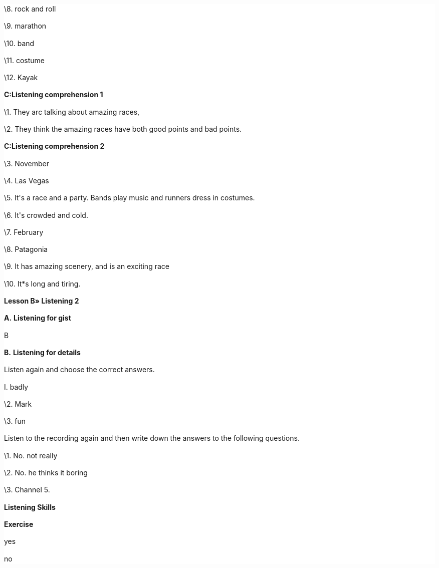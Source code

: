 \8. rock and roll

\9. marathon

\10. band

\11. costume

\12. Kayak

**C:Listening comprehension 1**

\1. They arc talking about amazing races,

\2. They think the amazing races have both good points and bad points.

**C:Listening comprehension 2**

\3. November

\4. Las Vegas

\5. It's a race and a party. Bands play music and runners dress in costumes.

\6. It's crowded and cold.

\7. February

\8. Patagonia

\9. It has amazing scenery, and is an exciting race

\10. It*s long and tiring.

**Lesson B» Listening 2**

**A.** **Listening for gist**

B

**B.** **Listening for details**

Listen again and choose the correct answers.

I. badly

\2. Mark

\3. fun

Listen to the recording again and then write down the answers to the following questions.

\1. No. not really

\2. No. he thinks it boring

\3. Channel 5.

**Listening Skills**

**Exercise**

yes

no 
